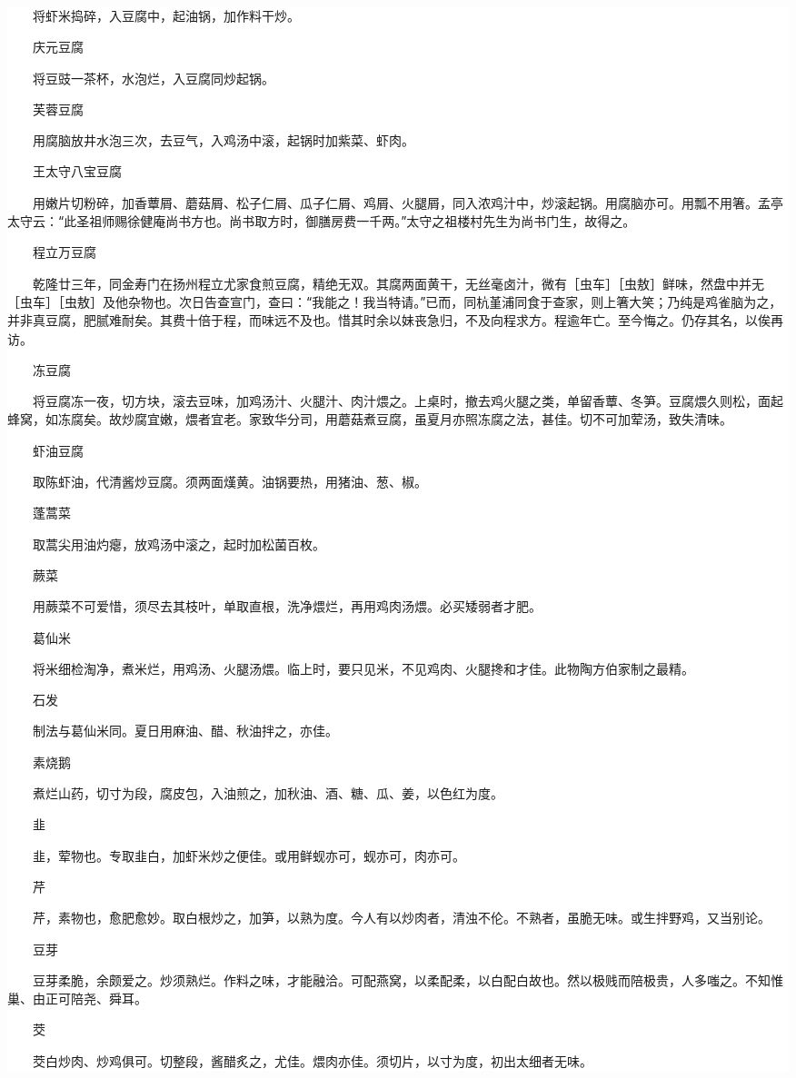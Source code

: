 
　　将虾米捣碎，入豆腐中，起油锅，加作料干炒。

　　庆元豆腐

　　将豆豉一茶杯，水泡烂，入豆腐同炒起锅。

　　芙蓉豆腐

　　用腐脑放井水泡三次，去豆气，入鸡汤中滚，起锅时加紫菜、虾肉。

　　王太守八宝豆腐

　　用嫩片切粉碎，加香蕈屑、蘑菇屑、松子仁屑、瓜子仁屑、鸡屑、火腿屑，同入浓鸡汁中，炒滚起锅。用腐脑亦可。用瓢不用箸。孟亭太守云：“此圣祖师赐徐健庵尚书方也。尚书取方时，御膳房费一千两。”太守之祖楼村先生为尚书门生，故得之。

　　程立万豆腐

　　乾隆廿三年，同金寿门在扬州程立尤家食煎豆腐，精绝无双。其腐两面黄干，无丝毫卤汁，微有［虫车］［虫敖］鲜味，然盘中并无［虫车］［虫敖］及他杂物也。次日告查宣门，查曰：“我能之！我当特请。”已而，同杭堇浦同食于查家，则上箸大笑；乃纯是鸡雀脑为之，并非真豆腐，肥腻难耐矣。其费十倍于程，而味远不及也。惜其时余以妹丧急归，不及向程求方。程逾年亡。至今悔之。仍存其名，以俟再访。

　　冻豆腐

　　将豆腐冻一夜，切方块，滚去豆味，加鸡汤汁、火腿汁、肉汁煨之。上桌时，撤去鸡火腿之类，单留香蕈、冬笋。豆腐煨久则松，面起蜂窝，如冻腐矣。故炒腐宜嫩，煨者宜老。家致华分司，用蘑菇煮豆腐，虽夏月亦照冻腐之法，甚佳。切不可加荤汤，致失清味。

　　虾油豆腐

　　取陈虾油，代清酱炒豆腐。须两面熯黄。油锅要热，用猪油、葱、椒。

　　蓬蒿菜

　　取蒿尖用油灼瘪，放鸡汤中滚之，起时加松菌百枚。

　　蕨菜

　　用蕨菜不可爱惜，须尽去其枝叶，单取直根，洗净煨烂，再用鸡肉汤煨。必买矮弱者才肥。

　　葛仙米

　　将米细检淘净，煮米烂，用鸡汤、火腿汤煨。临上时，要只见米，不见鸡肉、火腿搀和才佳。此物陶方伯家制之最精。

　　石发

　　制法与葛仙米同。夏日用麻油、醋、秋油拌之，亦佳。

　　素烧鹅

　　煮烂山药，切寸为段，腐皮包，入油煎之，加秋油、酒、糖、瓜、姜，以色红为度。

　　韭

　　韭，荤物也。专取韭白，加虾米炒之便佳。或用鲜蚬亦可，蚬亦可，肉亦可。

　　芹

　　芹，素物也，愈肥愈妙。取白根炒之，加笋，以熟为度。今人有以炒肉者，清浊不伦。不熟者，虽脆无味。或生拌野鸡，又当别论。

　　豆芽

　　豆芽柔脆，余颇爱之。炒须熟烂。作料之味，才能融洽。可配燕窝，以柔配柔，以白配白故也。然以极贱而陪极贵，人多嗤之。不知惟巢、由正可陪尧、舜耳。

　　茭

　　茭白炒肉、炒鸡俱可。切整段，酱醋炙之，尤佳。煨肉亦佳。须切片，以寸为度，初出太细者无味。
